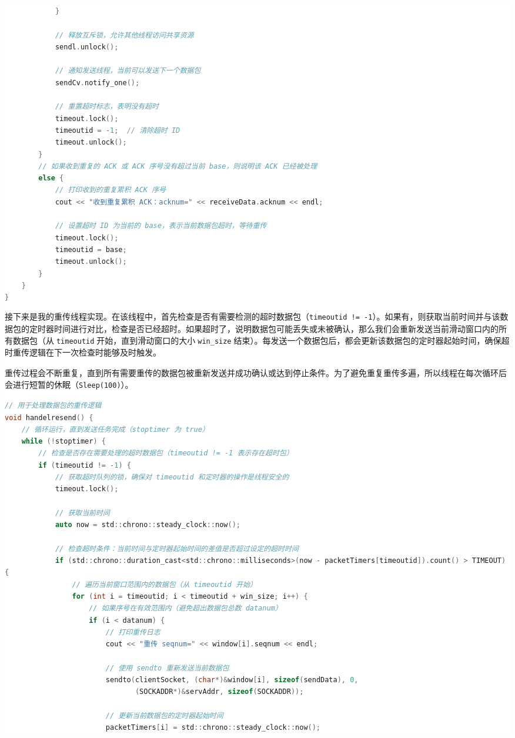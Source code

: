 ```c
            }

            // 释放互斥锁，允许其他线程访问共享资源
            sendl.unlock();

            // 通知发送线程，当前可以发送下一个数据包
            sendCv.notify_one();

            // 重置超时标志，表明没有超时
            timeout.lock();
            timeoutid = -1;  // 清除超时 ID
            timeout.unlock();
        }
        // 如果收到重复的 ACK 或 ACK 序号没有超过当前 base，则说明该 ACK 已经被处理
        else {
            // 打印收到的重复累积 ACK 序号
            cout << "收到重复累积 ACK：acknum=" << receiveData.acknum << endl;

            // 设置超时 ID 为当前的 base，表示当前数据包超时，等待重传
            timeout.lock();
            timeoutid = base;
            timeout.unlock();
        }
    }
}

```



接下来是我的重传线程实现。在该线程中，首先检查是否有需要检测的超时数据包（`timeoutid != -1`）。如果有，则获取当前时间并与该数据包的定时器时间进行对比，检查是否已经超时。如果超时了，说明数据包可能丢失或未被确认，那么我们会重新发送当前滑动窗口内的所有数据包（从 `timeoutid` 开始，直到滑动窗口的大小 `win_size` 结束）。每发送一个数据包后，都会更新该数据包的定时器起始时间，确保超时重传逻辑在下一次检查时能够及时触发。

重传过程会不断重复，直到所有需要重传的数据包被重新发送并成功确认或达到停止条件。为了避免重复重传多遍，所以线程在每次循环后会进行短暂的休眠（`Sleep(100)`）。

```c
// 用于处理数据包的重传逻辑
void handelresend() {
    // 循环运行，直到发送任务完成（stoptimer 为 true）
    while (!stoptimer) {
        // 检查是否存在需要处理的超时数据包（timeoutid != -1 表示存在超时包）
        if (timeoutid != -1) {
            // 获取超时队列的锁，确保对 timeoutid 和定时器的操作是线程安全的
            timeout.lock();

            // 获取当前时间
            auto now = std::chrono::steady_clock::now();

            // 检查超时条件：当前时间与定时器起始时间的差值是否超过设定的超时时间
            if (std::chrono::duration_cast<std::chrono::milliseconds>(now - packetTimers[timeoutid]).count() > TIMEOUT) {
                // 遍历当前窗口范围内的数据包（从 timeoutid 开始）
                for (int i = timeoutid; i < timeoutid + win_size; i++) {
                    // 如果序号在有效范围内（避免超出数据包总数 datanum）
                    if (i < datanum) {
                        // 打印重传日志
                        cout << "重传 seqnum=" << window[i].seqnum << endl;

                        // 使用 sendto 重新发送当前数据包
                        sendto(clientSocket, (char*)&window[i], sizeof(sendData), 0,
                               (SOCKADDR*)&servAddr, sizeof(SOCKADDR));

                        // 更新当前数据包的定时器起始时间
                        packetTimers[i] = std::chrono::steady_clock::now();
```